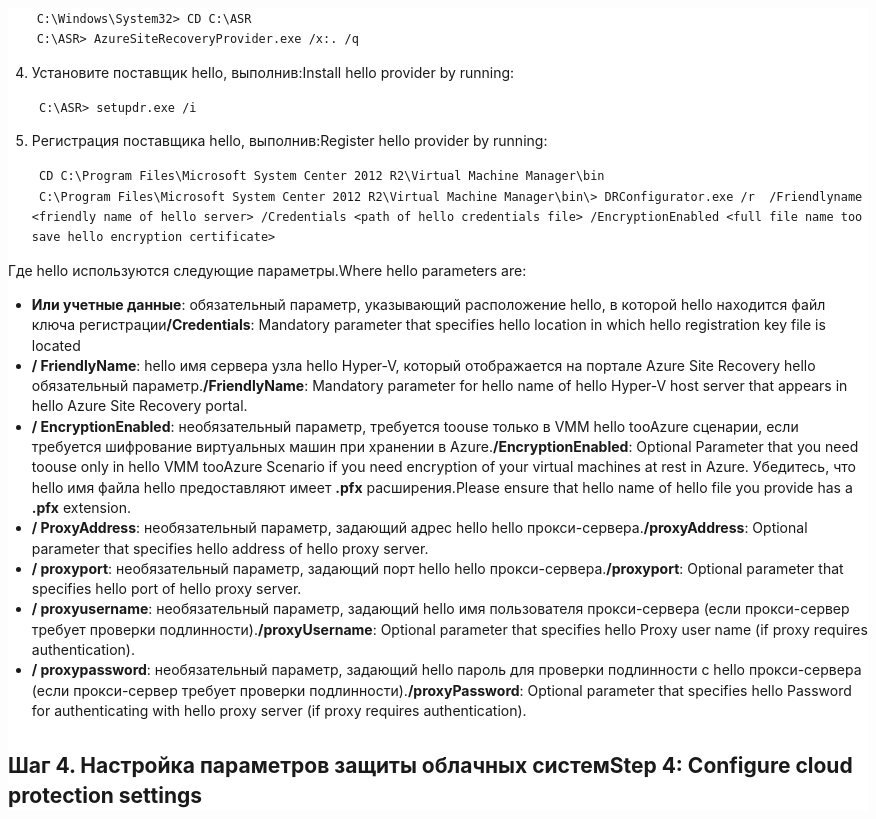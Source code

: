         C:\Windows\System32> CD C:\ASR
        C:\ASR> AzureSiteRecoveryProvider.exe /x:. /q
4. <span data-ttu-id="a6f93-230">Установите поставщик hello, выполнив:</span><span class="sxs-lookup"><span data-stu-id="a6f93-230">Install hello provider by running:</span></span>

        C:\ASR> setupdr.exe /i
5. <span data-ttu-id="a6f93-231">Регистрация поставщика hello, выполнив:</span><span class="sxs-lookup"><span data-stu-id="a6f93-231">Register hello provider by running:</span></span>

        CD C:\Program Files\Microsoft System Center 2012 R2\Virtual Machine Manager\bin
        C:\Program Files\Microsoft System Center 2012 R2\Virtual Machine Manager\bin\> DRConfigurator.exe /r  /Friendlyname <friendly name of hello server> /Credentials <path of hello credentials file> /EncryptionEnabled <full file name toosave hello encryption certificate>     

<span data-ttu-id="a6f93-232">Где hello используются следующие параметры.</span><span class="sxs-lookup"><span data-stu-id="a6f93-232">Where hello parameters are:</span></span>

* <span data-ttu-id="a6f93-233">**Или учетные данные**: обязательный параметр, указывающий расположение hello, в которой hello находится файл ключа регистрации</span><span class="sxs-lookup"><span data-stu-id="a6f93-233">**/Credentials**: Mandatory parameter that specifies hello location in which hello registration key file is located</span></span>  
* <span data-ttu-id="a6f93-234">**/ FriendlyName**: hello имя сервера узла hello Hyper-V, который отображается на портале Azure Site Recovery hello обязательный параметр.</span><span class="sxs-lookup"><span data-stu-id="a6f93-234">**/FriendlyName**: Mandatory parameter for hello name of hello Hyper-V host server that appears in hello Azure Site Recovery portal.</span></span>
* <span data-ttu-id="a6f93-235">**/ EncryptionEnabled**: необязательный параметр, требуется toouse только в VMM hello tooAzure сценарии, если требуется шифрование виртуальных машин при хранении в Azure.</span><span class="sxs-lookup"><span data-stu-id="a6f93-235">**/EncryptionEnabled**: Optional Parameter that you need toouse only in hello VMM tooAzure Scenario if you need encryption of your virtual machines at rest in Azure.</span></span> <span data-ttu-id="a6f93-236">Убедитесь, что hello имя файла hello предоставляют имеет **.pfx** расширения.</span><span class="sxs-lookup"><span data-stu-id="a6f93-236">Please ensure that hello name of hello file you provide has a **.pfx** extension.</span></span>
* <span data-ttu-id="a6f93-237">**/ ProxyAddress**: необязательный параметр, задающий адрес hello hello прокси-сервера.</span><span class="sxs-lookup"><span data-stu-id="a6f93-237">**/proxyAddress**: Optional parameter that specifies hello address of hello proxy server.</span></span>
* <span data-ttu-id="a6f93-238">**/ proxyport**: необязательный параметр, задающий порт hello hello прокси-сервера.</span><span class="sxs-lookup"><span data-stu-id="a6f93-238">**/proxyport**: Optional parameter that specifies hello port of hello proxy server.</span></span>
* <span data-ttu-id="a6f93-239">**/ proxyusername**: необязательный параметр, задающий hello имя пользователя прокси-сервера (если прокси-сервер требует проверки подлинности).</span><span class="sxs-lookup"><span data-stu-id="a6f93-239">**/proxyUsername**: Optional parameter that specifies hello Proxy user name (if proxy requires authentication).</span></span>
* <span data-ttu-id="a6f93-240">**/ proxypassword**: необязательный параметр, задающий hello пароль для проверки подлинности с hello прокси-сервера (если прокси-сервер требует проверки подлинности).</span><span class="sxs-lookup"><span data-stu-id="a6f93-240">**/proxyPassword**: Optional parameter that specifies hello Password for authenticating with hello proxy server (if proxy requires authentication).</span></span>  

## <a name="step-4-configure-cloud-protection-settings"></a><span data-ttu-id="a6f93-241">Шаг 4. Настройка параметров защиты облачных систем</span><span class="sxs-lookup"><span data-stu-id="a6f93-241">Step 4: Configure cloud protection settings</span></span>